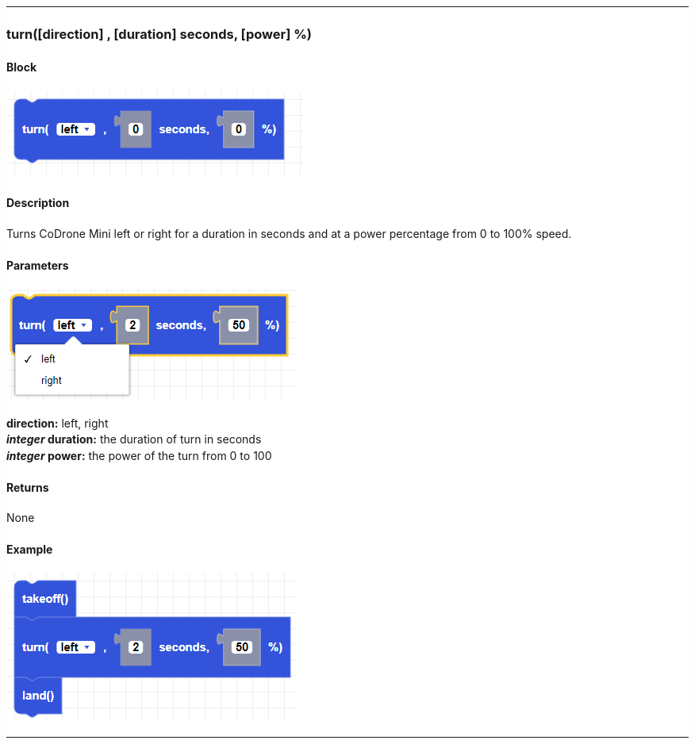 <hr/>

### turn([direction] , [duration] seconds, [power] %)

#### Block

<img src="/img/CDM/blockly_docu/senior/flight_commands/turn.png"/>

#### Description

Turns CoDrone Mini left or right for a duration in seconds and at a power percentage from 0 to 100% speed.

#### Parameters

<img src="/img/CDM/blockly_docu/senior/flight_commands/turn_params.png"/>

**direction:** left, right <br /> 
***integer* duration:** the duration of turn in seconds <br />
***integer* power:** the power of the turn from 0 to 100 <br />

#### Returns

None

#### Example

<img src="/img/CDM/blockly_docu/senior/flight_commands/turn_example.png"/>

<hr/>
